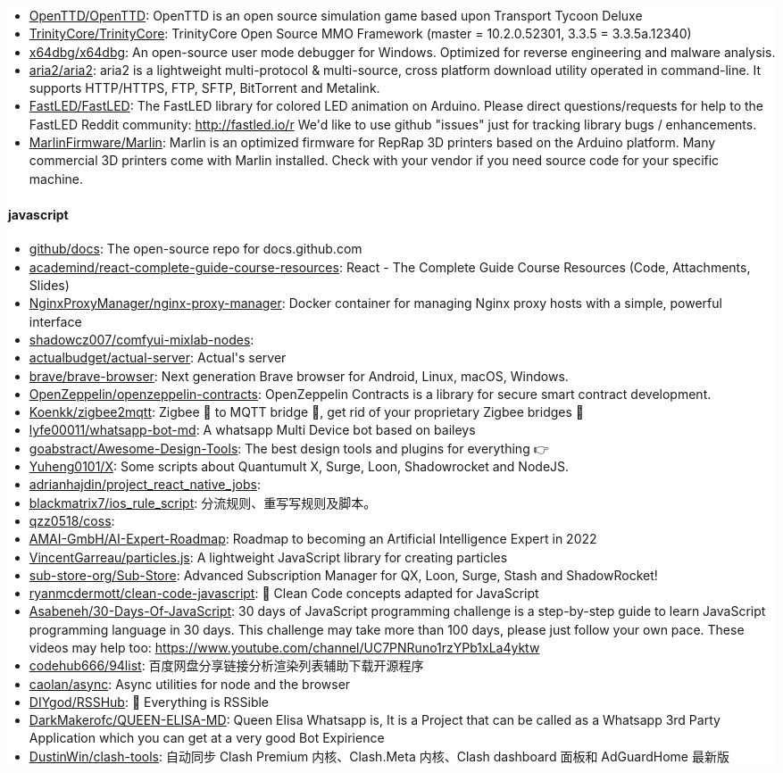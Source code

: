 * [OpenTTD/OpenTTD](https://github.com/OpenTTD/OpenTTD): OpenTTD is an open source simulation game based upon Transport Tycoon Deluxe
* [TrinityCore/TrinityCore](https://github.com/TrinityCore/TrinityCore): TrinityCore Open Source MMO Framework (master = 10.2.0.52301, 3.3.5 = 3.3.5a.12340)
* [x64dbg/x64dbg](https://github.com/x64dbg/x64dbg): An open-source user mode debugger for Windows. Optimized for reverse engineering and malware analysis.
* [aria2/aria2](https://github.com/aria2/aria2): aria2 is a lightweight multi-protocol & multi-source, cross platform download utility operated in command-line. It supports HTTP/HTTPS, FTP, SFTP, BitTorrent and Metalink.
* [FastLED/FastLED](https://github.com/FastLED/FastLED): The FastLED library for colored LED animation on Arduino. Please direct questions/requests for help to the FastLED Reddit community: http://fastled.io/r We'd like to use github "issues" just for tracking library bugs / enhancements.
* [MarlinFirmware/Marlin](https://github.com/MarlinFirmware/Marlin): Marlin is an optimized firmware for RepRap 3D printers based on the Arduino platform. Many commercial 3D printers come with Marlin installed. Check with your vendor if you need source code for your specific machine.

#### javascript
* [github/docs](https://github.com/github/docs): The open-source repo for docs.github.com
* [academind/react-complete-guide-course-resources](https://github.com/academind/react-complete-guide-course-resources): React - The Complete Guide Course Resources (Code, Attachments, Slides)
* [NginxProxyManager/nginx-proxy-manager](https://github.com/NginxProxyManager/nginx-proxy-manager): Docker container for managing Nginx proxy hosts with a simple, powerful interface
* [shadowcz007/comfyui-mixlab-nodes](https://github.com/shadowcz007/comfyui-mixlab-nodes): 
* [actualbudget/actual-server](https://github.com/actualbudget/actual-server): Actual's server
* [brave/brave-browser](https://github.com/brave/brave-browser): Next generation Brave browser for Android, Linux, macOS, Windows.
* [OpenZeppelin/openzeppelin-contracts](https://github.com/OpenZeppelin/openzeppelin-contracts): OpenZeppelin Contracts is a library for secure smart contract development.
* [Koenkk/zigbee2mqtt](https://github.com/Koenkk/zigbee2mqtt): Zigbee 🐝 to MQTT bridge 🌉, get rid of your proprietary Zigbee bridges 🔨
* [lyfe00011/whatsapp-bot-md](https://github.com/lyfe00011/whatsapp-bot-md): A whatsapp Multi Device bot based on baileys
* [goabstract/Awesome-Design-Tools](https://github.com/goabstract/Awesome-Design-Tools): The best design tools and plugins for everything 👉
* [Yuheng0101/X](https://github.com/Yuheng0101/X): Some scripts about Quantumult X, Surge, Loon, Shadowrocket and NodeJS.
* [adrianhajdin/project_react_native_jobs](https://github.com/adrianhajdin/project_react_native_jobs): 
* [blackmatrix7/ios_rule_script](https://github.com/blackmatrix7/ios_rule_script): 分流规则、重写写规则及脚本。
* [qzz0518/coss](https://github.com/qzz0518/coss): 
* [AMAI-GmbH/AI-Expert-Roadmap](https://github.com/AMAI-GmbH/AI-Expert-Roadmap): Roadmap to becoming an Artificial Intelligence Expert in 2022
* [VincentGarreau/particles.js](https://github.com/VincentGarreau/particles.js): A lightweight JavaScript library for creating particles
* [sub-store-org/Sub-Store](https://github.com/sub-store-org/Sub-Store): Advanced Subscription Manager for QX, Loon, Surge, Stash and ShadowRocket!
* [ryanmcdermott/clean-code-javascript](https://github.com/ryanmcdermott/clean-code-javascript): 🛁 Clean Code concepts adapted for JavaScript
* [Asabeneh/30-Days-Of-JavaScript](https://github.com/Asabeneh/30-Days-Of-JavaScript): 30 days of JavaScript programming challenge is a step-by-step guide to learn JavaScript programming language in 30 days. This challenge may take more than 100 days, please just follow your own pace. These videos may help too: https://www.youtube.com/channel/UC7PNRuno1rzYPb1xLa4yktw
* [codehub666/94list](https://github.com/codehub666/94list): 百度网盘分享链接分析渲染列表辅助下载开源程序
* [caolan/async](https://github.com/caolan/async): Async utilities for node and the browser
* [DIYgod/RSSHub](https://github.com/DIYgod/RSSHub): 🍰 Everything is RSSible
* [DarkMakerofc/QUEEN-ELISA-MD](https://github.com/DarkMakerofc/QUEEN-ELISA-MD): Queen Elisa Whatsapp is, It is a Project that can be called as a Whatsapp 3rd Party Application which you can get at a very good Bot Expirience
* [DustinWin/clash-tools](https://github.com/DustinWin/clash-tools): 自动同步 Clash Premium 内核、Clash.Meta 内核、Clash dashboard 面板和 AdGuardHome 最新版
